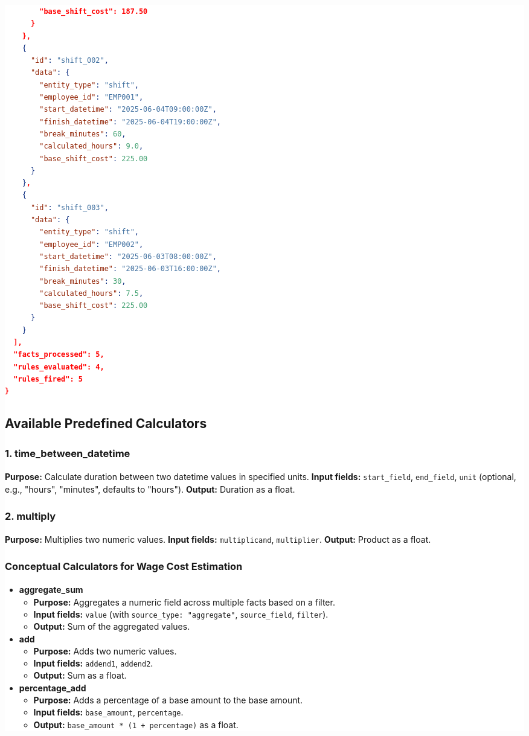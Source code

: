 ```json
        "base_shift_cost": 187.50
      }
    },
    {
      "id": "shift_002",
      "data": {
        "entity_type": "shift",
        "employee_id": "EMP001",
        "start_datetime": "2025-06-04T09:00:00Z",
        "finish_datetime": "2025-06-04T19:00:00Z",
        "break_minutes": 60,
        "calculated_hours": 9.0,
        "base_shift_cost": 225.00
      }
    },
    {
      "id": "shift_003",
      "data": {
        "entity_type": "shift",
        "employee_id": "EMP002",
        "start_datetime": "2025-06-03T08:00:00Z",
        "finish_datetime": "2025-06-03T16:00:00Z",
        "break_minutes": 30,
        "calculated_hours": 7.5,
        "base_shift_cost": 225.00
      }
    }
  ],
  "facts_processed": 5,
  "rules_evaluated": 4,
  "rules_fired": 5
}
```

## Available Predefined Calculators

### 1. time_between_datetime
**Purpose:** Calculate duration between two datetime values in specified units.
**Input fields:** `start_field`, `end_field`, `unit` (optional, e.g., "hours", "minutes", defaults to "hours").
**Output:** Duration as a float.

### 2. multiply
**Purpose:** Multiplies two numeric values.
**Input fields:** `multiplicand`, `multiplier`.
**Output:** Product as a float.

### Conceptual Calculators for Wage Cost Estimation
*   **aggregate_sum**
    *   **Purpose:** Aggregates a numeric field across multiple facts based on a filter.
    *   **Input fields:** `value` (with `source_type: "aggregate"`, `source_field`, `filter`).
    *   **Output:** Sum of the aggregated values.
*   **add**
    *   **Purpose:** Adds two numeric values.
    *   **Input fields:** `addend1`, `addend2`.
    *   **Output:** Sum as a float.
*   **percentage_add**
    *   **Purpose:** Adds a percentage of a base amount to the base amount.
    *   **Input fields:** `base_amount`, `percentage`.
    *   **Output:** `base_amount * (1 + percentage)` as a float.
